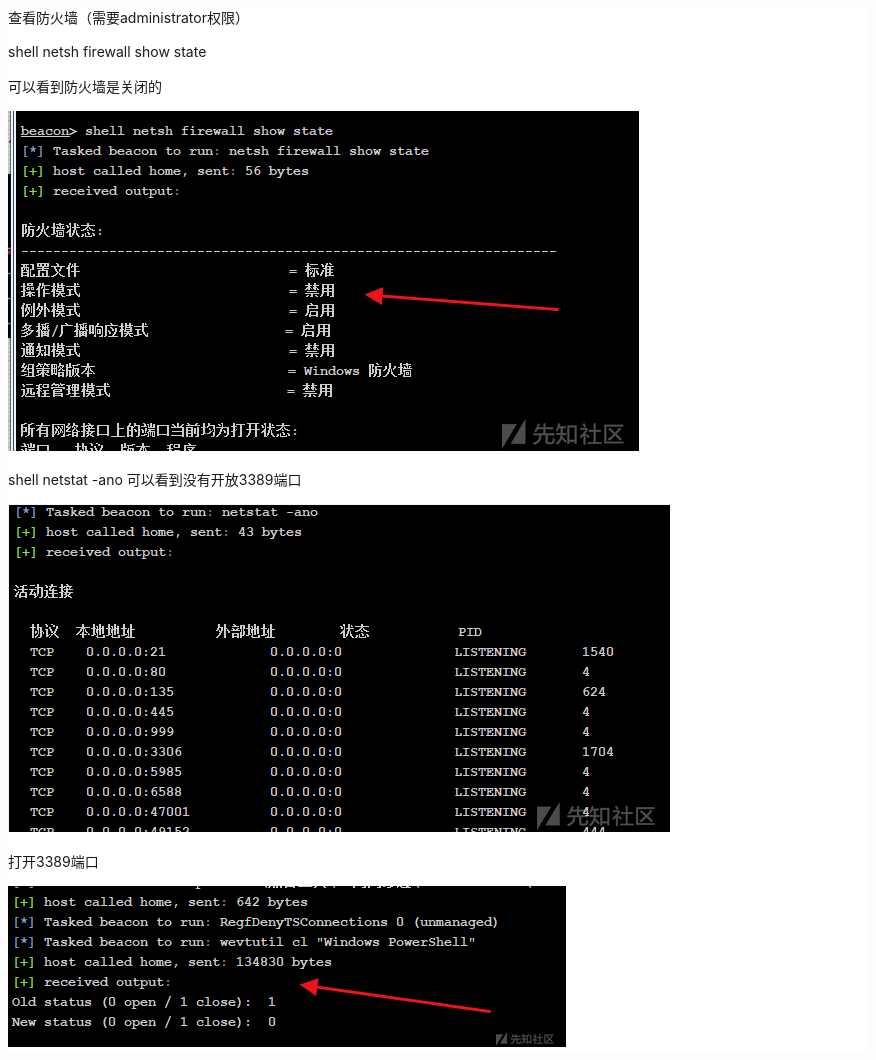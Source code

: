 查看防火墙（需要administrator权限）

shell netsh firewall show state

可以看到防火墙是关闭的

[![](assets/1705301733-343f32559bfa820f4451c47b3f71e1e2.png)](https://xzfile.aliyuncs.com/media/upload/picture/20240112141032-4abc5104-b111-1.png)

shell netstat -ano 可以看到没有开放3389端口

[![](assets/1705301733-24b81064e9fc0d533b380a1cec1a09cd.png)](https://xzfile.aliyuncs.com/media/upload/picture/20240112141038-4ec2db2e-b111-1.png)

打开3389端口

[![](assets/1705301733-fa06c6aeea49af89c69ed3fc24c18aaf.png)](https://xzfile.aliyuncs.com/media/upload/picture/20240112141045-52d9961c-b111-1.png)
